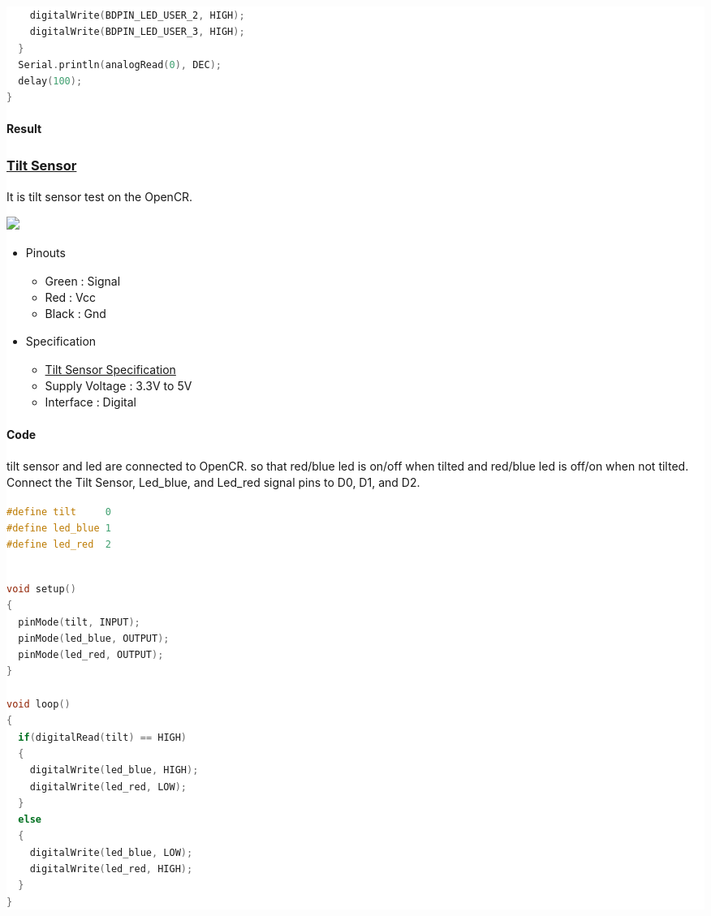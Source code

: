 ```c++
    digitalWrite(BDPIN_LED_USER_2, HIGH);
    digitalWrite(BDPIN_LED_USER_3, HIGH);
  }
  Serial.println(analogRead(0), DEC);
  delay(100);
}
```

#### Result

<iframe width="560" height="315" src="https://www.youtube.com/embed/eqZsd12g0VI" frameborder="0" gesture="media" allow="encrypted-media" allowfullscreen></iframe>

### [Tilt Sensor](#tilt-sensor)
It is tilt sensor test on the OpenCR.

![](/assets/images/parts/controller/opencr10/tilt_sensor.png)

- Pinouts
  - Green : Signal
  - Red : Vcc
  - Black : Gnd

- Specification
  - [Tilt Sensor Specification](https://www.dfrobot.com/wiki/index.php/Digital_Tilt_Sensor_SKU:DFR0028)
  - Supply Voltage : 3.3V to 5V 
  - Interface : Digital

#### Code
tilt sensor and led are connected to OpenCR. so that red/blue led is on/off when tilted and red/blue led is off/on when not tilted.  
Connect the Tilt Sensor, Led_blue, and Led_red signal pins to D0, D1, and D2.

```c++
#define tilt     0
#define led_blue 1
#define led_red  2
```

```c++

void setup()
{
  pinMode(tilt, INPUT);
  pinMode(led_blue, OUTPUT);
  pinMode(led_red, OUTPUT);
}

void loop()
{
  if(digitalRead(tilt) == HIGH)
  {
    digitalWrite(led_blue, HIGH);
    digitalWrite(led_red, LOW);
  }
  else
  {
    digitalWrite(led_blue, LOW);
    digitalWrite(led_red, HIGH);
  }
}
```
